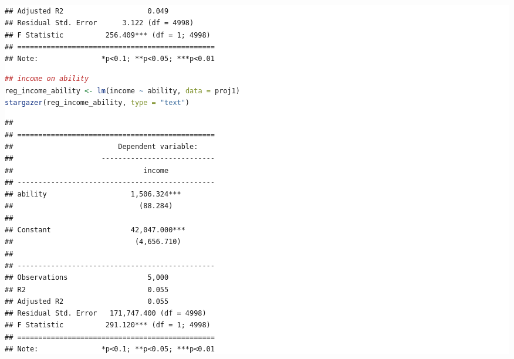     ## Adjusted R2                    0.049           
    ## Residual Std. Error      3.122 (df = 4998)     
    ## F Statistic          256.409*** (df = 1; 4998) 
    ## ===============================================
    ## Note:               *p<0.1; **p<0.05; ***p<0.01

``` r
## income on ability
reg_income_ability <- lm(income ~ ability, data = proj1)
stargazer(reg_income_ability, type = "text")
```

    ## 
    ## ===============================================
    ##                         Dependent variable:    
    ##                     ---------------------------
    ##                               income           
    ## -----------------------------------------------
    ## ability                    1,506.324***        
    ##                              (88.284)          
    ##                                                
    ## Constant                   42,047.000***       
    ##                             (4,656.710)        
    ##                                                
    ## -----------------------------------------------
    ## Observations                   5,000           
    ## R2                             0.055           
    ## Adjusted R2                    0.055           
    ## Residual Std. Error   171,747.400 (df = 4998)  
    ## F Statistic          291.120*** (df = 1; 4998) 
    ## ===============================================
    ## Note:               *p<0.1; **p<0.05; ***p<0.01
